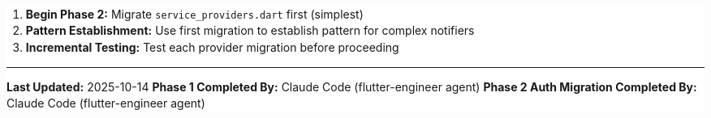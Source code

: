 1. **Begin Phase 2:** Migrate `service_providers.dart` first (simplest)
2. **Pattern Establishment:** Use first migration to establish pattern for complex notifiers
3. **Incremental Testing:** Test each provider migration before proceeding

---

**Last Updated:** 2025-10-14
**Phase 1 Completed By:** Claude Code (flutter-engineer agent)
**Phase 2 Auth Migration Completed By:** Claude Code (flutter-engineer agent)
